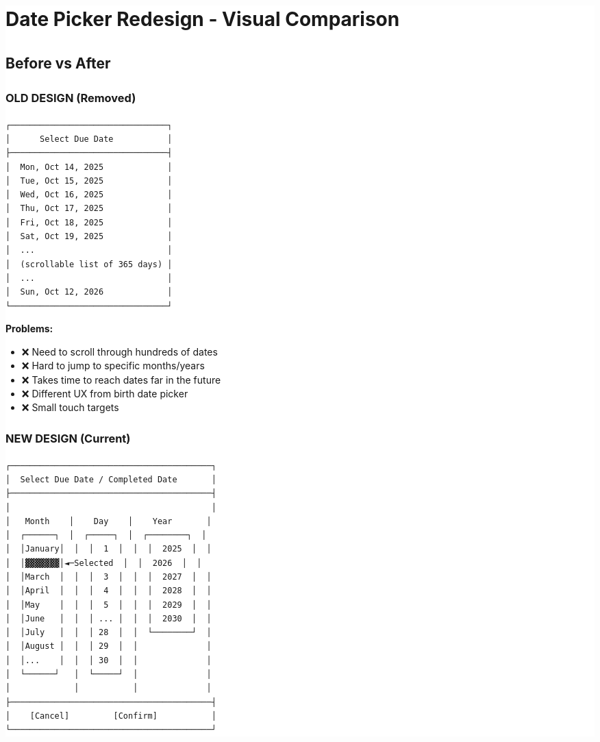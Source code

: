 # Date Picker Redesign - Visual Comparison

## Before vs After

### OLD DESIGN (Removed)

```
┌────────────────────────────────┐
│      Select Due Date           │
├────────────────────────────────┤
│  Mon, Oct 14, 2025             │
│  Tue, Oct 15, 2025             │
│  Wed, Oct 16, 2025             │
│  Thu, Oct 17, 2025             │
│  Fri, Oct 18, 2025             │
│  Sat, Oct 19, 2025             │
│  ...                           │
│  (scrollable list of 365 days) │
│  ...                           │
│  Sun, Oct 12, 2026             │
└────────────────────────────────┘
```

**Problems:**

- ❌ Need to scroll through hundreds of dates
- ❌ Hard to jump to specific months/years
- ❌ Takes time to reach dates far in the future
- ❌ Different UX from birth date picker
- ❌ Small touch targets

### NEW DESIGN (Current)

```
┌─────────────────────────────────────────┐
│  Select Due Date / Completed Date       │
├─────────────────────────────────────────┤
│                                         │
│   Month    │    Day    │    Year       │
│  ┌──────┐  │  ┌─────┐  │  ┌────────┐  │
│  │January│  │  │  1  │  │  │  2025  │  │
│  │▓▓▓▓▓▓▓│◄─Selected  │  │  2026  │  │
│  │March  │  │  │  3  │  │  │  2027  │  │
│  │April  │  │  │  4  │  │  │  2028  │  │
│  │May    │  │  │  5  │  │  │  2029  │  │
│  │June   │  │  │ ... │  │  │  2030  │  │
│  │July   │  │  │ 28  │  │  └────────┘  │
│  │August │  │  │ 29  │  │              │
│  │...    │  │  │ 30  │  │              │
│  └──────┘   │  └─────┘  │              │
│             │           │              │
├─────────────────────────────────────────┤
│    [Cancel]         [Confirm]           │
└─────────────────────────────────────────┘
```
